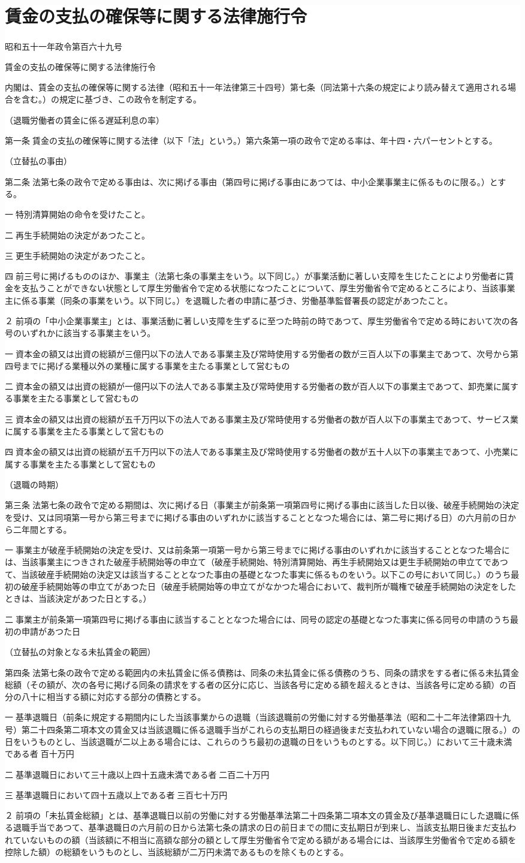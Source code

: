 # 賃金の支払の確保等に関する法律施行令

昭和五十一年政令第百六十九号

賃金の支払の確保等に関する法律施行令

内閣は、賃金の支払の確保等に関する法律（昭和五十一年法律第三十四号）第七条（同法第十六条の規定により読み替えて適用される場合を含む。）の規定に基づき、この政令を制定する。

（退職労働者の賃金に係る遅延利息の率）

第一条 賃金の支払の確保等に関する法律（以下「法」という。）第六条第一項の政令で定める率は、年十四・六パーセントとする。

（立替払の事由）

第二条 法第七条の政令で定める事由は、次に掲げる事由（第四号に掲げる事由にあつては、中小企業事業主に係るものに限る。）とする。

一 特別清算開始の命令を受けたこと。

二 再生手続開始の決定があつたこと。

三 更生手続開始の決定があつたこと。

四 前三号に掲げるもののほか、事業主（法第七条の事業主をいう。以下同じ。）が事業活動に著しい支障を生じたことにより労働者に賃金を支払うことができない状態として厚生労働省令で定める状態になつたことについて、厚生労働省令で定めるところにより、当該事業主に係る事業（同条の事業をいう。以下同じ。）を退職した者の申請に基づき、労働基準監督署長の認定があつたこと。

２ 前項の「中小企業事業主」とは、事業活動に著しい支障を生ずるに至つた時前の時であつて、厚生労働省令で定める時において次の各号のいずれかに該当する事業主をいう。

一 資本金の額又は出資の総額が三億円以下の法人である事業主及び常時使用する労働者の数が三百人以下の事業主であつて、次号から第四号までに掲げる業種以外の業種に属する事業を主たる事業として営むもの

二 資本金の額又は出資の総額が一億円以下の法人である事業主及び常時使用する労働者の数が百人以下の事業主であつて、卸売業に属する事業を主たる事業として営むもの

三 資本金の額又は出資の総額が五千万円以下の法人である事業主及び常時使用する労働者の数が百人以下の事業主であつて、サービス業に属する事業を主たる事業として営むもの

四 資本金の額又は出資の総額が五千万円以下の法人である事業主及び常時使用する労働者の数が五十人以下の事業主であつて、小売業に属する事業を主たる事業として営むもの

（退職の時期）

第三条 法第七条の政令で定める期間は、次に掲げる日（事業主が前条第一項第四号に掲げる事由に該当した日以後、破産手続開始の決定を受け、又は同項第一号から第三号までに掲げる事由のいずれかに該当することとなつた場合には、第二号に掲げる日）の六月前の日から二年間とする。

一 事業主が破産手続開始の決定を受け、又は前条第一項第一号から第三号までに掲げる事由のいずれかに該当することとなつた場合には、当該事業主につきされた破産手続開始等の申立て（破産手続開始、特別清算開始、再生手続開始又は更生手続開始の申立てであつて、当該破産手続開始の決定又は該当することとなつた事由の基礎となつた事実に係るものをいう。以下この号において同じ。）のうち最初の破産手続開始等の申立てがあつた日（破産手続開始等の申立てがなかつた場合において、裁判所が職権で破産手続開始の決定をしたときは、当該決定があつた日とする。）

二 事業主が前条第一項第四号に掲げる事由に該当することとなつた場合には、同号の認定の基礎となつた事実に係る同号の申請のうち最初の申請があつた日

（立替払の対象となる未払賃金の範囲）

第四条 法第七条の政令で定める範囲内の未払賃金に係る債務は、同条の未払賃金に係る債務のうち、同条の請求をする者に係る未払賃金総額（その額が、次の各号に掲げる同条の請求をする者の区分に応じ、当該各号に定める額を超えるときは、当該各号に定める額）の百分の八十に相当する額に対応する部分の債務とする。

一 基準退職日（前条に規定する期間内にした当該事業からの退職（当該退職前の労働に対する労働基準法（昭和二十二年法律第四十九号）第二十四条第二項本文の賃金又は当該退職に係る退職手当がこれらの支払期日の経過後まだ支払われていない場合の退職に限る。）の日をいうものとし、当該退職が二以上ある場合には、これらのうち最初の退職の日をいうものとする。以下同じ。）において三十歳未満である者 百十万円

二 基準退職日において三十歳以上四十五歳未満である者 二百二十万円

三 基準退職日において四十五歳以上である者 三百七十万円

２ 前項の「未払賃金総額」とは、基準退職日以前の労働に対する労働基準法第二十四条第二項本文の賃金及び基準退職日にした退職に係る退職手当であつて、基準退職日の六月前の日から法第七条の請求の日の前日までの間に支払期日が到来し、当該支払期日後まだ支払われていないものの額（当該額に不相当に高額な部分の額として厚生労働省令で定める額がある場合には、当該厚生労働省令で定める額を控除した額）の総額をいうものとし、当該総額が二万円未満であるものを除くものとする。
